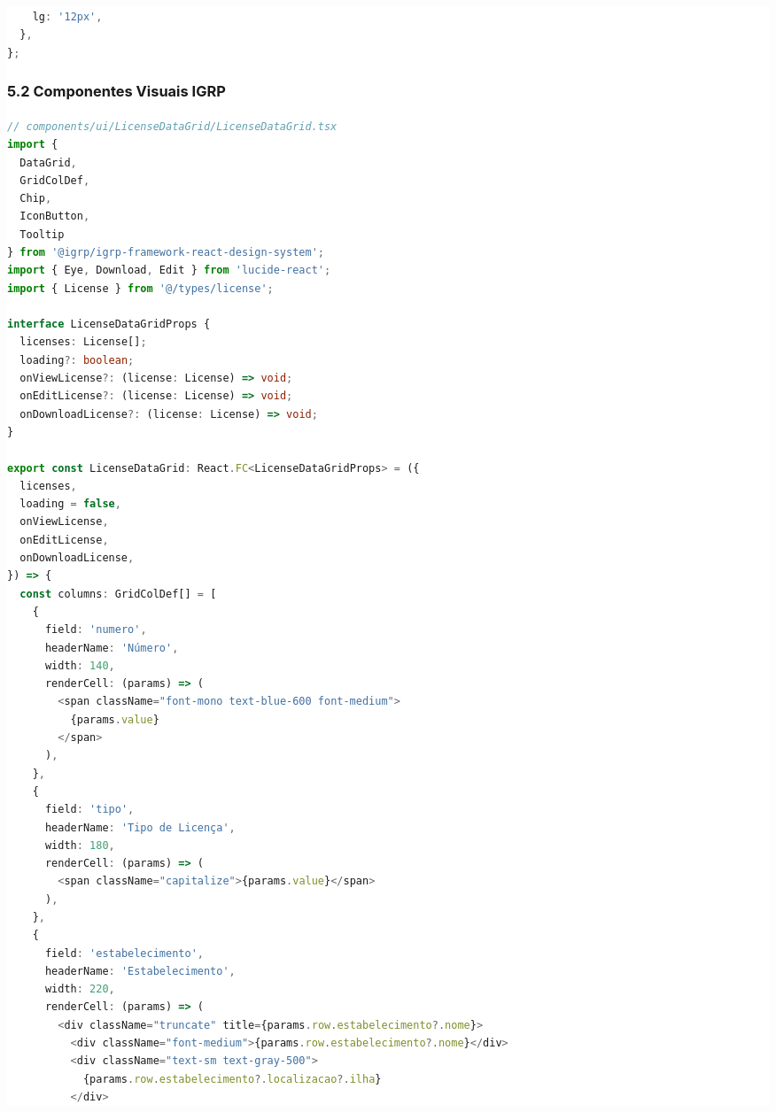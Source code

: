 ```typescript
    lg: '12px',
  },
};
```

### 5.2 Componentes Visuais IGRP

```typescript
// components/ui/LicenseDataGrid/LicenseDataGrid.tsx
import {
  DataGrid,
  GridColDef,
  Chip,
  IconButton,
  Tooltip
} from '@igrp/igrp-framework-react-design-system';
import { Eye, Download, Edit } from 'lucide-react';
import { License } from '@/types/license';

interface LicenseDataGridProps {
  licenses: License[];
  loading?: boolean;
  onViewLicense?: (license: License) => void;
  onEditLicense?: (license: License) => void;
  onDownloadLicense?: (license: License) => void;
}

export const LicenseDataGrid: React.FC<LicenseDataGridProps> = ({
  licenses,
  loading = false,
  onViewLicense,
  onEditLicense,
  onDownloadLicense,
}) => {
  const columns: GridColDef[] = [
    {
      field: 'numero',
      headerName: 'Número',
      width: 140,
      renderCell: (params) => (
        <span className="font-mono text-blue-600 font-medium">
          {params.value}
        </span>
      ),
    },
    {
      field: 'tipo',
      headerName: 'Tipo de Licença',
      width: 180,
      renderCell: (params) => (
        <span className="capitalize">{params.value}</span>
      ),
    },
    {
      field: 'estabelecimento',
      headerName: 'Estabelecimento',
      width: 220,
      renderCell: (params) => (
        <div className="truncate" title={params.row.estabelecimento?.nome}>
          <div className="font-medium">{params.row.estabelecimento?.nome}</div>
          <div className="text-sm text-gray-500">
            {params.row.estabelecimento?.localizacao?.ilha}
          </div>
```